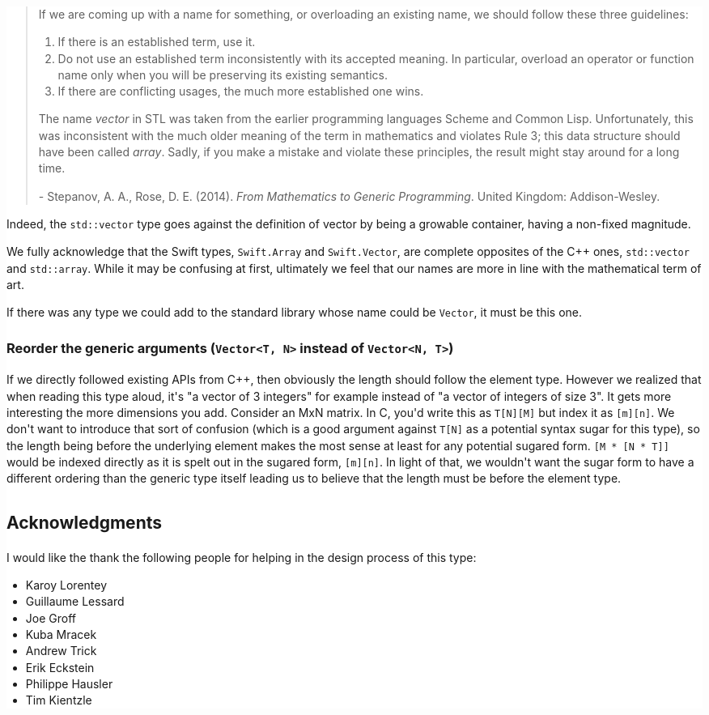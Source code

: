 > If we are coming up with a name for something, or overloading an existing name,
> we should follow these three guidelines:
>
> 1. If there is an established term, use it.
> 2. Do not use an established term inconsistently with its accepted meaning. In
> particular, overload an operator or function name only when you will be
> preserving its existing semantics.
> 3. If there are conflicting usages, the much more established one wins.
> 
> The name _vector_ in STL was taken from the earlier programming languages
> Scheme and Common Lisp. Unfortunately, this was inconsistent with the much
> older meaning of the term in mathematics and violates Rule 3; this data structure
> should have been called _array_. Sadly, if you make a mistake and violate these
> principles, the result might stay around for a long time.
>
> \- Stepanov, A. A., Rose, D. E. (2014). _From Mathematics to Generic Programming_. United Kingdom: Addison-Wesley.

Indeed, the `std::vector` type goes against the definition of vector by being a
growable container, having a non-fixed magnitude.

We fully acknowledge that the Swift types, `Swift.Array` and `Swift.Vector`, are
complete opposites of the C++ ones, `std::vector` and `std::array`. While it may
be confusing at first, ultimately we feel that our names are more in line with
the mathematical term of art.

If there was any type we could add to the standard library whose name could be
`Vector`, it must be this one.

### Reorder the generic arguments (`Vector<T, N>` instead of `Vector<N, T>`)

If we directly followed existing APIs from C++, then obviously the length should
follow the element type. However we realized that when reading this type aloud,
it's "a vector of 3 integers" for example instead of "a vector of integers of
size 3". It gets more interesting the more dimensions you add.
Consider an MxN matrix. In C, you'd write this as `T[N][M]` but index it as
`[m][n]`. We don't want to introduce that sort of confusion (which is a good
argument against `T[N]` as a potential syntax sugar for this type), so the
length being before the underlying element makes the most sense at least for any
potential sugared form. `[M * [N * T]]` would be indexed directly as it is spelt
out in the sugared form, `[m][n]`. In light of that, we wouldn't want the sugar
form to have a different ordering than the generic type itself leading us to
believe that the length must be before the element type.

## Acknowledgments

I would like the thank the following people for helping in the design process
of this type:

* Karoy Lorentey
* Guillaume Lessard
* Joe Groff
* Kuba Mracek
* Andrew Trick
* Erik Eckstein
* Philippe Hausler
* Tim Kientzle
